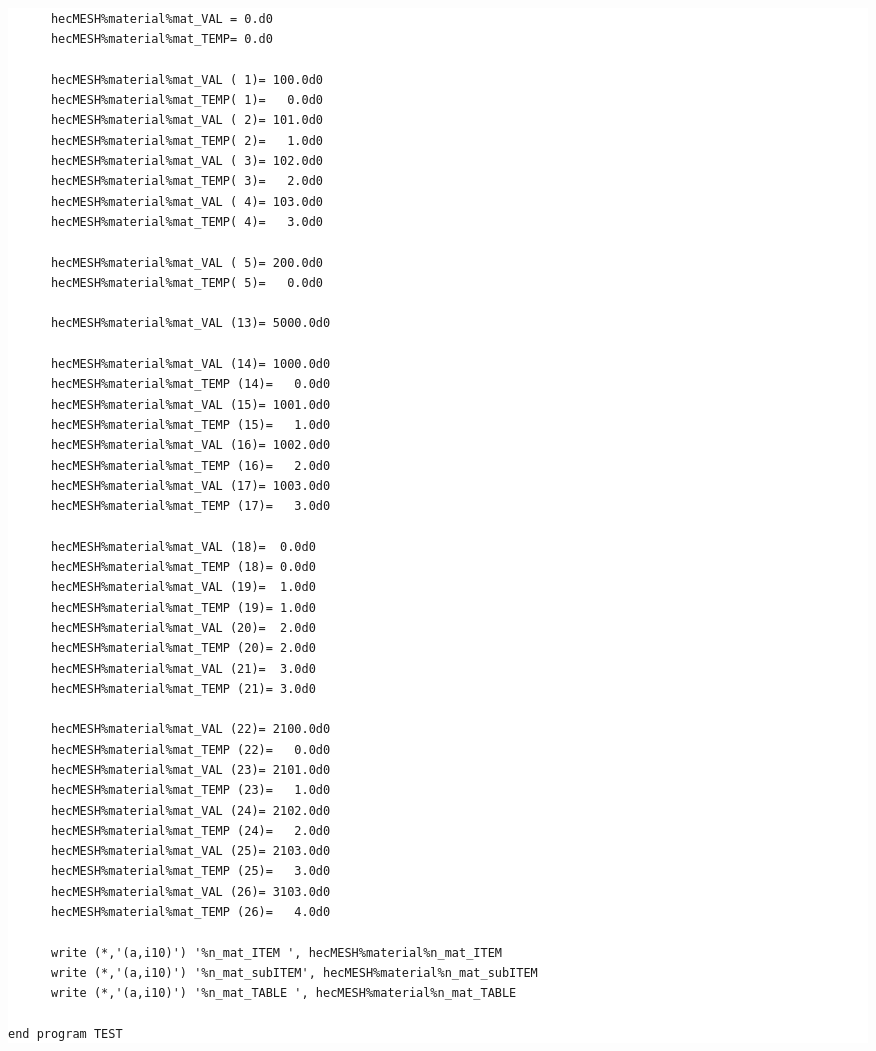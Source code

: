 ```
      hecMESH%material%mat_VAL = 0.d0
      hecMESH%material%mat_TEMP= 0.d0

      hecMESH%material%mat_VAL ( 1)= 100.0d0
      hecMESH%material%mat_TEMP( 1)=   0.0d0
      hecMESH%material%mat_VAL ( 2)= 101.0d0
      hecMESH%material%mat_TEMP( 2)=   1.0d0
      hecMESH%material%mat_VAL ( 3)= 102.0d0
      hecMESH%material%mat_TEMP( 3)=   2.0d0
      hecMESH%material%mat_VAL ( 4)= 103.0d0
      hecMESH%material%mat_TEMP( 4)=   3.0d0

      hecMESH%material%mat_VAL ( 5)= 200.0d0
      hecMESH%material%mat_TEMP( 5)=   0.0d0

      hecMESH%material%mat_VAL (13)= 5000.0d0

      hecMESH%material%mat_VAL (14)= 1000.0d0
      hecMESH%material%mat_TEMP (14)=   0.0d0
      hecMESH%material%mat_VAL (15)= 1001.0d0
      hecMESH%material%mat_TEMP (15)=   1.0d0
      hecMESH%material%mat_VAL (16)= 1002.0d0
      hecMESH%material%mat_TEMP (16)=   2.0d0
      hecMESH%material%mat_VAL (17)= 1003.0d0
      hecMESH%material%mat_TEMP (17)=   3.0d0

      hecMESH%material%mat_VAL (18)=  0.0d0
      hecMESH%material%mat_TEMP (18)= 0.0d0
      hecMESH%material%mat_VAL (19)=  1.0d0
      hecMESH%material%mat_TEMP (19)= 1.0d0
      hecMESH%material%mat_VAL (20)=  2.0d0
      hecMESH%material%mat_TEMP (20)= 2.0d0
      hecMESH%material%mat_VAL (21)=  3.0d0
      hecMESH%material%mat_TEMP (21)= 3.0d0

      hecMESH%material%mat_VAL (22)= 2100.0d0
      hecMESH%material%mat_TEMP (22)=   0.0d0
      hecMESH%material%mat_VAL (23)= 2101.0d0
      hecMESH%material%mat_TEMP (23)=   1.0d0
      hecMESH%material%mat_VAL (24)= 2102.0d0
      hecMESH%material%mat_TEMP (24)=   2.0d0
      hecMESH%material%mat_VAL (25)= 2103.0d0
      hecMESH%material%mat_TEMP (25)=   3.0d0
      hecMESH%material%mat_VAL (26)= 3103.0d0
      hecMESH%material%mat_TEMP (26)=   4.0d0

      write (*,'(a,i10)') '%n_mat_ITEM ', hecMESH%material%n_mat_ITEM
      write (*,'(a,i10)') '%n_mat_subITEM', hecMESH%material%n_mat_subITEM
      write (*,'(a,i10)') '%n_mat_TABLE ', hecMESH%material%n_mat_TABLE

end program TEST
```
